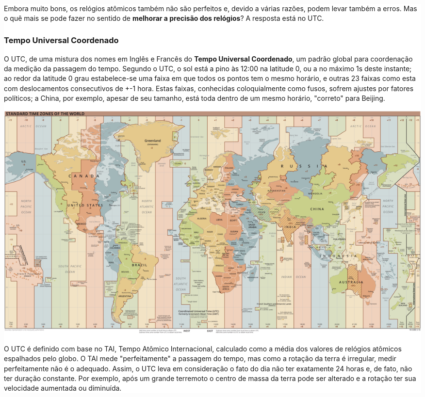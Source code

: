 <iframe width="560" height="315" src="https://www.youtube.com/embed/p2BxAu6WZI8" frameborder="0" allow="accelerometer; autoplay; encrypted-media; gyroscope; picture-in-picture" allowfullscreen></iframe>

Embora muito bons, os relógios atômicos também não são perfeitos e, devido a várias razões, podem levar também a erros.
Mas o quê mais se pode fazer no sentido de **melhorar a precisão dos relógios**? A resposta está no UTC.

### Tempo Universal Coordenado 
O UTC, de uma mistura dos nomes em Inglês e Francês do **Tempo Universal Coordenado**, um padrão global para coordenação da medição da passagem do tempo.
Segundo o UTC, o sol está a pino às 12:00 na latitude 0, ou a no máximo 1s deste instante; ao redor da latitude 0 grau estabelece-se uma faixa em que todos os pontos tem o mesmo horário, e outras 23 faixas como esta com deslocamentos consecutivos de +-1 hora.
Estas faixas, conhecidas coloquialmente como fusos, sofrem ajustes por fatores políticos; a China, por exemplo, apesar de seu tamanho, está toda dentro de um mesmo horário, "correto" para Beijing.

![[Fuso-horários](https://commons.wikimedia.org/w/index.php?curid=42165217)](../images/TimeZones.png)


O UTC é definido com base no TAI, Tempo Atômico Internacional, calculado como a média dos valores de relógios atômicos espalhados pelo globo. 
O TAI mede "perfeitamente" a passagem do tempo, mas como a rotação da terra é irregular, medir perfeitamente não é o adequado. 
Assim, o UTC leva em consideração o fato do dia não ter exatamente 24 horas e, de fato, não ter duração constante. 
Por exemplo, após um grande terremoto o centro de massa da terra pode ser alterado e a rotação ter sua velocidade aumentada ou diminuída.
